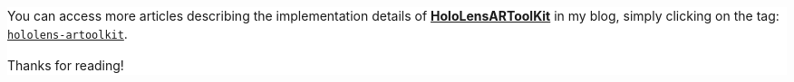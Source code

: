 You can access more articles describing the implementation details of **[HoloLensARToolKit](https://github.com/qian256/HoloLensARToolKit)** in my blog, simply clicking on the tag: <a class="no-underline" href="http://longqian.me/tag/hololens-artoolkit/"><code class="highligher-rouge"><nobr>hololens-artoolkit</nobr></code></a>.



Thanks for reading!  <i class="em em-lq"></i>

